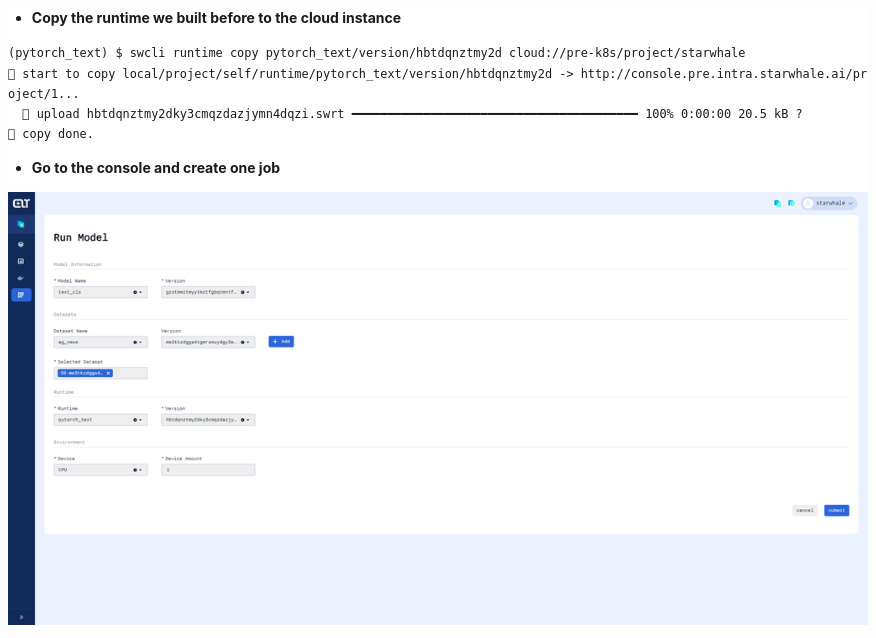 * **Copy the runtime we built before to the cloud instance**

```console
(pytorch_text) $ swcli runtime copy pytorch_text/version/hbtdqnztmy2d cloud://pre-k8s/project/starwhale
🚧 start to copy local/project/self/runtime/pytorch_text/version/hbtdqnztmy2d -> http://console.pre.intra.starwhale.ai/project/1...
  🎳 upload hbtdqnztmy2dky3cmqzdazjymn4dqzi.swrt ━━━━━━━━━━━━━━━━━━━━━━━━━━━━━━━━━━━━━━━━ 100% 0:00:00 20.5 kB ?
👏 copy done.
```

* **Go to the console and create one job**

![img.png](../img/create_job_ag_news.png)
